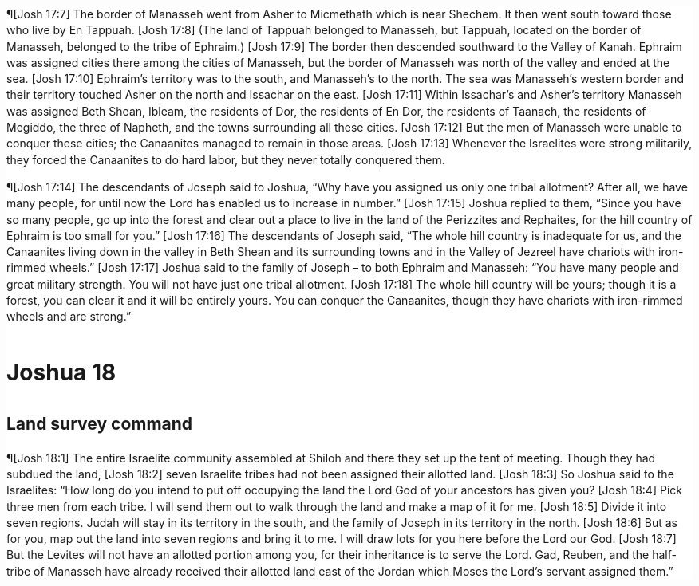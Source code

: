 
¶[Josh 17:7] The border of Manasseh went from Asher to Micmethath which is near Shechem. It then went south toward those who live by En Tappuah.
[Josh 17:8] (The land of Tappuah belonged to Manasseh, but Tappuah, located on the border of Manasseh, belonged to the tribe of Ephraim.)
[Josh 17:9] The border then descended southward to the Valley of Kanah. Ephraim was assigned cities there among the cities of Manasseh, but the border of Manasseh was north of the valley and ended at the sea.
[Josh 17:10] Ephraim’s territory was to the south, and Manasseh’s to the north. The sea was Manasseh’s western border and their territory touched Asher on the north and Issachar on the east.
[Josh 17:11] Within Issachar’s and Asher’s territory Manasseh was assigned Beth Shean, Ibleam, the residents of Dor, the residents of En Dor, the residents of Taanach, the residents of Megiddo, the three of Napheth, and the towns surrounding all these cities.
[Josh 17:12] But the men of Manasseh were unable to conquer these cities; the Canaanites managed to remain in those areas.
[Josh 17:13] Whenever the Israelites were strong militarily, they forced the Canaanites to do hard labor, but they never totally conquered them.

¶[Josh 17:14] The descendants of Joseph said to Joshua, “Why have you assigned us only one tribal allotment? After all, we have many people, for until now the Lord has enabled us to increase in number.”
[Josh 17:15] Joshua replied to them, “Since you have so many people, go up into the forest and clear out a place to live in the land of the Perizzites and Rephaites, for the hill country of Ephraim is too small for you.”
[Josh 17:16] The descendants of Joseph said, “The whole hill country is inadequate for us, and the Canaanites living down in the valley in Beth Shean and its surrounding towns and in the Valley of Jezreel have chariots with iron-rimmed wheels.”
[Josh 17:17] Joshua said to the family of Joseph – to both Ephraim and Manasseh: “You have many people and great military strength. You will not have just one tribal allotment.
[Josh 17:18] The whole hill country will be yours; though it is a forest, you can clear it and it will be entirely yours. You can conquer the Canaanites, though they have chariots with iron-rimmed wheels and are strong.”


# Joshua 18

## Land survey command
¶[Josh 18:1] The entire Israelite community assembled at Shiloh and there they set up the tent of meeting. Though they had subdued the land,
[Josh 18:2] seven Israelite tribes had not been assigned their allotted land.
[Josh 18:3] So Joshua said to the Israelites: “How long do you intend to put off occupying the land the Lord God of your ancestors has given you?
[Josh 18:4] Pick three men from each tribe. I will send them out to walk through the land and make a map of it for me.
[Josh 18:5] Divide it into seven regions. Judah will stay in its territory in the south, and the family of Joseph in its territory in the north.
[Josh 18:6] But as for you, map out the land into seven regions and bring it to me. I will draw lots for you here before the Lord our God.
[Josh 18:7] But the Levites will not have an allotted portion among you, for their inheritance is to serve the Lord. Gad, Reuben, and the half-tribe of Manasseh have already received their allotted land east of the Jordan which Moses the Lord’s servant assigned them.”
